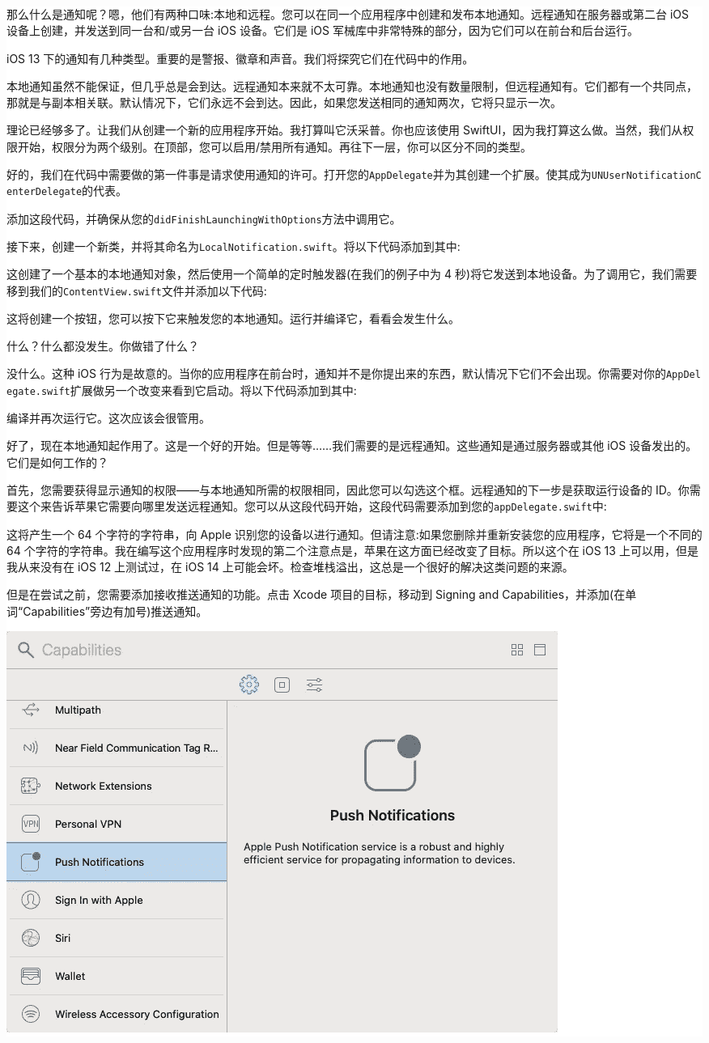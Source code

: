 那么什么是通知呢？嗯，他们有两种口味:本地和远程。您可以在同一个应用程序中创建和发布本地通知。远程通知在服务器或第二台 iOS 设备上创建，并发送到同一台和/或另一台 iOS 设备。它们是 iOS 军械库中非常特殊的部分，因为它们可以在前台和后台运行。

iOS 13 下的通知有几种类型。重要的是警报、徽章和声音。我们将探究它们在代码中的作用。

本地通知虽然不能保证，但几乎总是会到达。远程通知本来就不太可靠。本地通知也没有数量限制，但远程通知有。它们都有一个共同点，那就是与副本相关联。默认情况下，它们永远不会到达。因此，如果您发送相同的通知两次，它将只显示一次。

理论已经够多了。让我们从创建一个新的应用程序开始。我打算叫它沃采普。你也应该使用 SwiftUI，因为我打算这么做。当然，我们从权限开始，权限分为两个级别。在顶部，您可以启用/禁用所有通知。再往下一层，你可以区分不同的类型。

好的，我们在代码中需要做的第一件事是请求使用通知的许可。打开您的`AppDelegate`并为其创建一个扩展。使其成为`UNUserNotificationCenterDelegate`的代表。

添加这段代码，并确保从您的`didFinishLaunchingWithOptions`方法中调用它。

接下来，创建一个新类，并将其命名为`LocalNotification.swift`。将以下代码添加到其中:

这创建了一个基本的本地通知对象，然后使用一个简单的定时触发器(在我们的例子中为 4 秒)将它发送到本地设备。为了调用它，我们需要移到我们的`ContentView.swift`文件并添加以下代码:

这将创建一个按钮，您可以按下它来触发您的本地通知。运行并编译它，看看会发生什么。

什么？什么都没发生。你做错了什么？

没什么。这种 iOS 行为是故意的。当你的应用程序在前台时，通知并不是你提出来的东西，默认情况下它们不会出现。你需要对你的`AppDelegate.swift`扩展做另一个改变来看到它启动。将以下代码添加到其中:

编译并再次运行它。这次应该会很管用。

好了，现在本地通知起作用了。这是一个好的开始。但是等等……我们需要的是远程通知。这些通知是通过服务器或其他 iOS 设备发出的。它们是如何工作的？

首先，您需要获得显示通知的权限——与本地通知所需的权限相同，因此您可以勾选这个框。远程通知的下一步是获取运行设备的 ID。你需要这个来告诉苹果它需要向哪里发送远程通知。您可以从这段代码开始，这段代码需要添加到您的`appDelegate.swift`中:

这将产生一个 64 个字符的字符串，向 Apple 识别您的设备以进行通知。但请注意:如果您删除并重新安装您的应用程序，它将是一个不同的 64 个字符的字符串。我在编写这个应用程序时发现的第二个注意点是，苹果在这方面已经改变了目标。所以这个在 iOS 13 上可以用，但是我从来没有在 iOS 12 上测试过，在 iOS 14 上可能会坏。检查堆栈溢出，这总是一个很好的解决这类问题的来源。

但是在尝试之前，您需要添加接收推送通知的功能。点击 Xcode 项目的目标，移动到 Signing and Capabilities，并添加(在单词“Capabilities”旁边有加号)推送通知。

![](img/9ce354f25d3c146691eb09795dd104a3.png)
